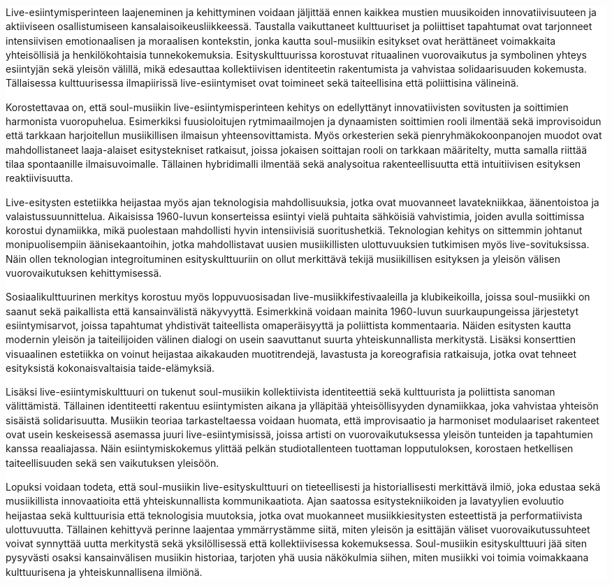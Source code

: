 Live-esiintymisperinteen laajeneminen ja kehittyminen voidaan jäljittää ennen kaikkea mustien
muusikoiden innovatiivisuuteen ja aktiiviseen osallistumiseen kansalaisoikeusliikkeessä. Taustalla
vaikuttaneet kulttuuriset ja poliittiset tapahtumat ovat tarjonneet intensiivisen emotionaalisen ja
moraalisen kontekstin, jonka kautta soul-musiikin esitykset ovat herättäneet voimakkaita
yhteisöllisiä ja henkilökohtaisia tunnekokemuksia. Esityskulttuurissa korostuvat rituaalinen
vuorovaikutus ja symbolinen yhteys esiintyjän sekä yleisön välillä, mikä edesauttaa kollektiivisen
identiteetin rakentumista ja vahvistaa solidaarisuuden kokemusta. Tällaisessa kulttuurisessa
ilmapiirissä live-esiintymiset ovat toimineet sekä taiteellisina että poliittisina välineinä.

Korostettavaa on, että soul-musiikin live-esiintymisperinteen kehitys on edellyttänyt
innovatiivisten sovitusten ja soittimien harmonista vuoropuhelua. Esimerkiksi fuusioloitujen
rytmimaailmojen ja dynaamisten soittimien rooli ilmentää sekä improvisoidun että tarkkaan
harjoitellun musiikillisen ilmaisun yhteensovittamista. Myös orkesterien sekä pienryhmäkokoonpanojen
muodot ovat mahdollistaneet laaja-alaiset esitystekniset ratkaisut, joissa jokaisen soittajan rooli
on tarkkaan määritelty, mutta samalla riittää tilaa spontaanille ilmaisuvoimalle. Tällainen
hybridimalli ilmentää sekä analysoitua rakenteellisuutta että intuitiivisen esityksen
reaktiivisuutta.

Live-esitysten estetiikka heijastaa myös ajan teknologisia mahdollisuuksia, jotka ovat muovanneet
lavatekniikkaa, äänentoistoa ja valaistussuunnittelua. Aikaisissa 1960-luvun konserteissa esiintyi
vielä puhtaita sähköisiä vahvistimia, joiden avulla soittimissa korostui dynamiikka, mikä puolestaan
mahdollisti hyvin intensiivisiä suoritushetkiä. Teknologian kehitys on sittemmin johtanut
monipuolisempiin äänisekaantoihin, jotka mahdollistavat uusien musiikillisten ulottuvuuksien
tutkimisen myös live-sovituksissa. Näin ollen teknologian integroituminen esityskulttuuriin on ollut
merkittävä tekijä musiikillisen esityksen ja yleisön välisen vuorovaikutuksen kehittymisessä.

Sosiaalikulttuurinen merkitys korostuu myös loppuvuosisadan live-musiikkifestivaaleilla ja
klubikeikoilla, joissa soul-musiikki on saanut sekä paikallista että kansainvälistä näkyvyyttä.
Esimerkkinä voidaan mainita 1960-luvun suurkaupungeissa järjestetyt esiintymisarvot, joissa
tapahtumat yhdistivät taiteellista omaperäisyyttä ja poliittista kommentaaria. Näiden esitysten
kautta modernin yleisön ja taiteilijoiden välinen dialogi on usein saavuttanut suurta
yhteiskunnallista merkitystä. Lisäksi konserttien visuaalinen estetiikka on voinut heijastaa
aikakauden muotitrendejä, lavastusta ja koreografisia ratkaisuja, jotka ovat tehneet esityksistä
kokonaisvaltaisia taide-elämyksiä.

Lisäksi live-esiintymiskulttuuri on tukenut soul-musiikin kollektiivista identiteettiä sekä
kulttuurista ja poliittista sanoman välittämistä. Tällainen identiteetti rakentuu esiintymisten
aikana ja ylläpitää yhteisöllisyyden dynamiikkaa, joka vahvistaa yhteisön sisäistä solidarisuutta.
Musiikin teoriaa tarkasteltaessa voidaan huomata, että improvisaatio ja harmoniset modulaariset
rakenteet ovat usein keskeisessä asemassa juuri live-esiintymisissä, joissa artisti on
vuorovaikutuksessa yleisön tunteiden ja tapahtumien kanssa reaaliajassa. Näin esiintymiskokemus
ylittää pelkän studiotallenteen tuottaman lopputuloksen, korostaen hetkellisen taiteellisuuden sekä
sen vaikutuksen yleisöön.

Lopuksi voidaan todeta, että soul-musiikin live-esityskulttuuri on tieteellisesti ja
historiallisesti merkittävä ilmiö, joka edustaa sekä musiikillista innovaatioita että
yhteiskunnallista kommunikaatiota. Ajan saatossa esitystekniikoiden ja lavatyylien evoluutio
heijastaa sekä kulttuurisia että teknologisia muutoksia, jotka ovat muokanneet musiikkiesitysten
esteettistä ja performatiivista ulottuvuutta. Tällainen kehittyvä perinne laajentaa ymmärrystämme
siitä, miten yleisön ja esittäjän väliset vuorovaikutussuhteet voivat synnyttää uutta merkitystä
sekä yksilöllisessä että kollektiivisessa kokemuksessa. Soul-musiikin esityskulttuuri jää siten
pysyvästi osaksi kansainvälisen musiikin historiaa, tarjoten yhä uusia näkökulmia siihen, miten
musiikki voi toimia voimakkaana kulttuurisena ja yhteiskunnallisena ilmiönä.
